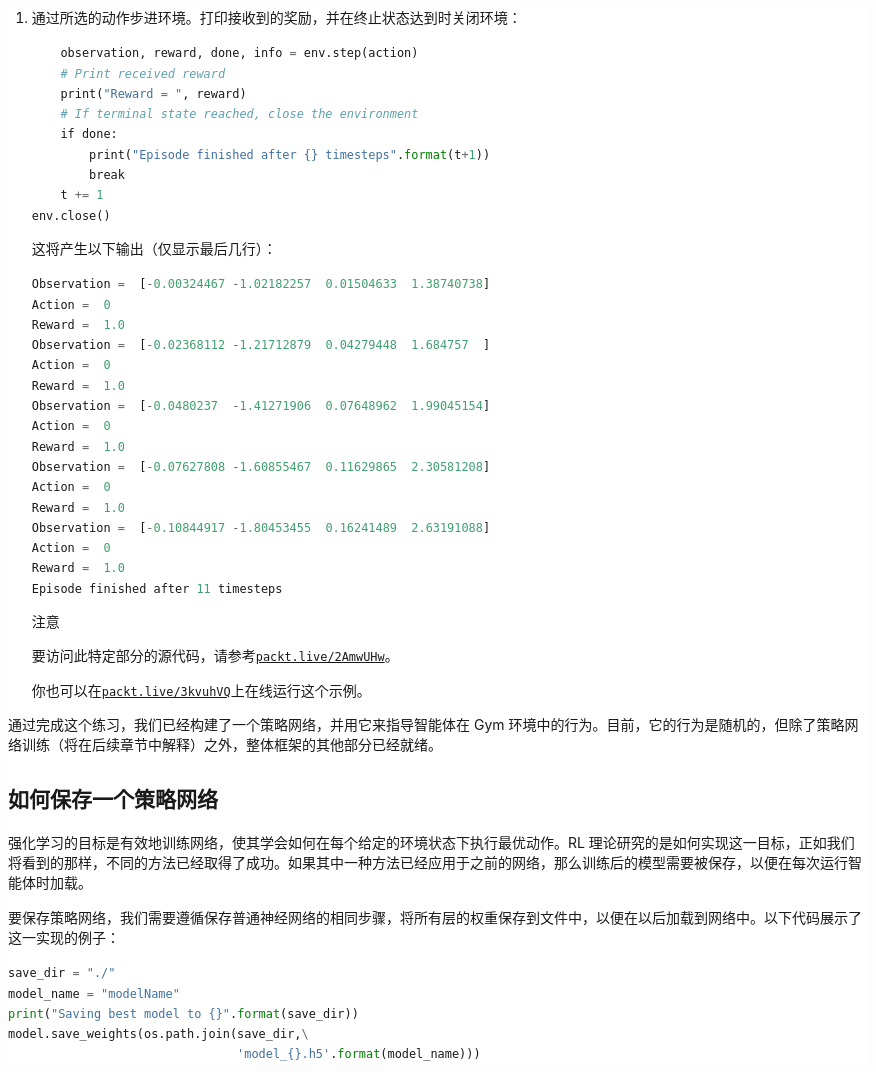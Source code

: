 1.  通过所选的动作步进环境。打印接收到的奖励，并在终止状态达到时关闭环境：

    ```py
        observation, reward, done, info = env.step(action)
        # Print received reward
        print("Reward = ", reward)
        # If terminal state reached, close the environment
        if done:
            print("Episode finished after {} timesteps".format(t+1))
            break
        t += 1
    env.close()
    ```

    这将产生以下输出（仅显示最后几行）：

    ```py
    Observation =  [-0.00324467 -1.02182257  0.01504633  1.38740738]
    Action =  0
    Reward =  1.0
    Observation =  [-0.02368112 -1.21712879  0.04279448  1.684757  ]
    Action =  0
    Reward =  1.0
    Observation =  [-0.0480237  -1.41271906  0.07648962  1.99045154]
    Action =  0
    Reward =  1.0
    Observation =  [-0.07627808 -1.60855467  0.11629865  2.30581208]
    Action =  0
    Reward =  1.0
    Observation =  [-0.10844917 -1.80453455  0.16241489  2.63191088]
    Action =  0
    Reward =  1.0
    Episode finished after 11 timesteps
    ```

    注意

    要访问此特定部分的源代码，请参考[`packt.live/2AmwUHw`](https://packt.live/2AmwUHw)。

    你也可以在[`packt.live/3kvuhVQ`](https://packt.live/3kvuhVQ)上在线运行这个示例。

通过完成这个练习，我们已经构建了一个策略网络，并用它来指导智能体在 Gym 环境中的行为。目前，它的行为是随机的，但除了策略网络训练（将在后续章节中解释）之外，整体框架的其他部分已经就绪。

## 如何保存一个策略网络

强化学习的目标是有效地训练网络，使其学会如何在每个给定的环境状态下执行最优动作。RL 理论研究的是如何实现这一目标，正如我们将看到的那样，不同的方法已经取得了成功。如果其中一种方法已经应用于之前的网络，那么训练后的模型需要被保存，以便在每次运行智能体时加载。

要保存策略网络，我们需要遵循保存普通神经网络的相同步骤，将所有层的权重保存到文件中，以便在以后加载到网络中。以下代码展示了这一实现的例子：

```py
save_dir = "./"
model_name = "modelName"
print("Saving best model to {}".format(save_dir))
model.save_weights(os.path.join(save_dir,\
                                'model_{}.h5'.format(model_name)))
```
